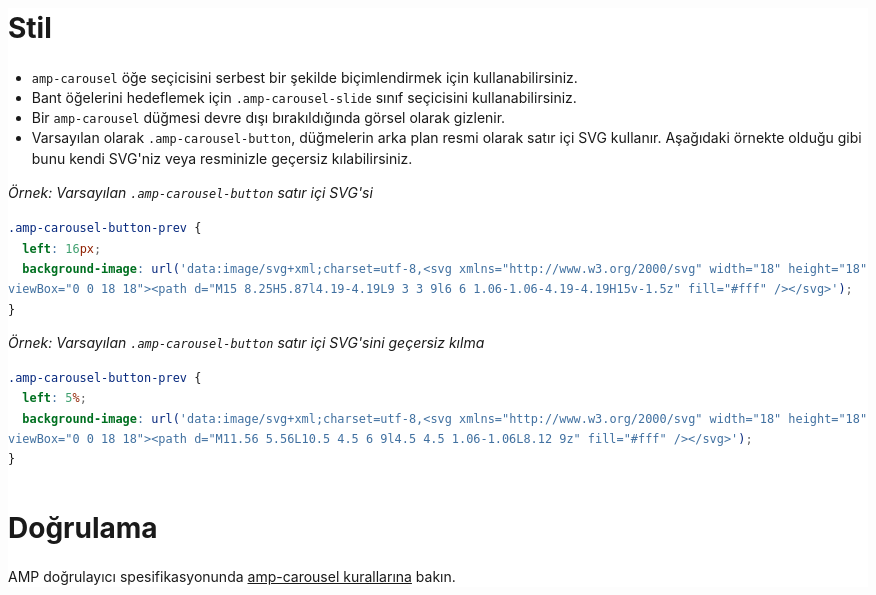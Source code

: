 # Stil

* `amp-carousel` öğe seçicisini serbest bir şekilde biçimlendirmek için kullanabilirsiniz.
* Bant öğelerini hedeflemek için `.amp-carousel-slide` sınıf seçicisini kullanabilirsiniz.
* Bir `amp-carousel` düğmesi devre dışı bırakıldığında görsel olarak gizlenir.
* Varsayılan olarak `.amp-carousel-button`, düğmelerin arka plan resmi olarak satır içi SVG kullanır. Aşağıdaki örnekte olduğu gibi bunu kendi SVG'niz veya resminizle geçersiz kılabilirsiniz.

*Örnek: Varsayılan `.amp-carousel-button` satır içi SVG'si*

```css
.amp-carousel-button-prev {
  left: 16px;
  background-image: url('data:image/svg+xml;charset=utf-8,<svg xmlns="http://www.w3.org/2000/svg" width="18" height="18" viewBox="0 0 18 18"><path d="M15 8.25H5.87l4.19-4.19L9 3 3 9l6 6 1.06-1.06-4.19-4.19H15v-1.5z" fill="#fff" /></svg>');
}
```

*Örnek: Varsayılan `.amp-carousel-button` satır içi SVG'sini geçersiz kılma*

```css
.amp-carousel-button-prev {
  left: 5%;
  background-image: url('data:image/svg+xml;charset=utf-8,<svg xmlns="http://www.w3.org/2000/svg" width="18" height="18" viewBox="0 0 18 18"><path d="M11.56 5.56L10.5 4.5 6 9l4.5 4.5 1.06-1.06L8.12 9z" fill="#fff" /></svg>');
}
```

# Doğrulama

AMP doğrulayıcı spesifikasyonunda [amp-carousel kurallarına](https://github.com/ampproject/amphtml/blob/master/extensions/amp-carousel/validator-amp-carousel.protoascii) bakın.
